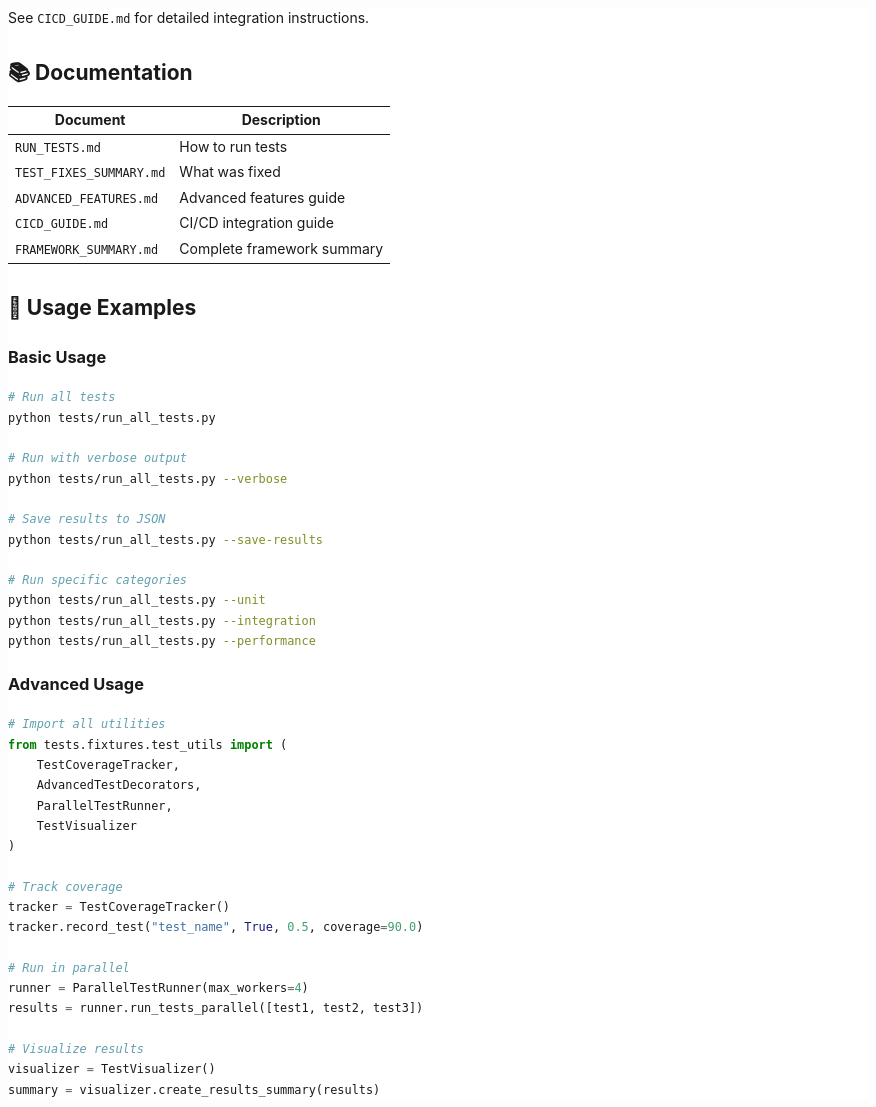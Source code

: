 See `CICD_GUIDE.md` for detailed integration instructions.

## 📚 Documentation

| Document | Description |
|----------|-------------|
| `RUN_TESTS.md` | How to run tests |
| `TEST_FIXES_SUMMARY.md` | What was fixed |
| `ADVANCED_FEATURES.md` | Advanced features guide |
| `CICD_GUIDE.md` | CI/CD integration guide |
| `FRAMEWORK_SUMMARY.md` | Complete framework summary |

## 🎯 Usage Examples

### Basic Usage

```bash
# Run all tests
python tests/run_all_tests.py

# Run with verbose output
python tests/run_all_tests.py --verbose

# Save results to JSON
python tests/run_all_tests.py --save-results

# Run specific categories
python tests/run_all_tests.py --unit
python tests/run_all_tests.py --integration
python tests/run_all_tests.py --performance
```

### Advanced Usage

```python
# Import all utilities
from tests.fixtures.test_utils import (
    TestCoverageTracker,
    AdvancedTestDecorators,
    ParallelTestRunner,
    TestVisualizer
)

# Track coverage
tracker = TestCoverageTracker()
tracker.record_test("test_name", True, 0.5, coverage=90.0)

# Run in parallel
runner = ParallelTestRunner(max_workers=4)
results = runner.run_tests_parallel([test1, test2, test3])

# Visualize results
visualizer = TestVisualizer()
summary = visualizer.create_results_summary(results)
```
